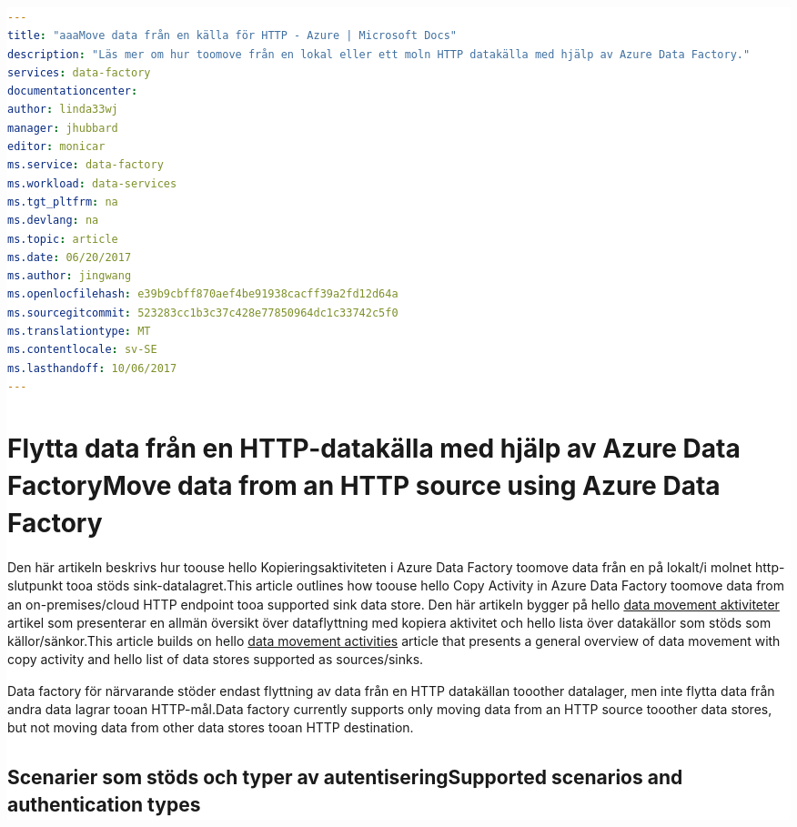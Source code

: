 ```yaml
---
title: "aaaMove data från en källa för HTTP - Azure | Microsoft Docs"
description: "Läs mer om hur toomove från en lokal eller ett moln HTTP datakälla med hjälp av Azure Data Factory."
services: data-factory
documentationcenter: 
author: linda33wj
manager: jhubbard
editor: monicar
ms.service: data-factory
ms.workload: data-services
ms.tgt_pltfrm: na
ms.devlang: na
ms.topic: article
ms.date: 06/20/2017
ms.author: jingwang
ms.openlocfilehash: e39b9cbff870aef4be91938cacff39a2fd12d64a
ms.sourcegitcommit: 523283cc1b3c37c428e77850964dc1c33742c5f0
ms.translationtype: MT
ms.contentlocale: sv-SE
ms.lasthandoff: 10/06/2017
---
```

# <a name="move-data-from-an-http-source-using-azure-data-factory"></a><span data-ttu-id="6c391-103">Flytta data från en HTTP-datakälla med hjälp av Azure Data Factory</span><span class="sxs-lookup"><span data-stu-id="6c391-103">Move data from an HTTP source using Azure Data Factory</span></span>
<span data-ttu-id="6c391-104">Den här artikeln beskrivs hur toouse hello Kopieringsaktiviteten i Azure Data Factory toomove data från en på lokalt/i molnet http-slutpunkt tooa stöds sink-datalagret.</span><span class="sxs-lookup"><span data-stu-id="6c391-104">This article outlines how toouse hello Copy Activity in Azure Data Factory toomove data from an on-premises/cloud HTTP endpoint tooa supported sink data store.</span></span> <span data-ttu-id="6c391-105">Den här artikeln bygger på hello [data movement aktiviteter](data-factory-data-movement-activities.md) artikel som presenterar en allmän översikt över dataflyttning med kopiera aktivitet och hello lista över datakällor som stöds som källor/sänkor.</span><span class="sxs-lookup"><span data-stu-id="6c391-105">This article builds on hello [data movement activities](data-factory-data-movement-activities.md) article that presents a general overview of data movement with copy activity and hello list of data stores supported as sources/sinks.</span></span>

<span data-ttu-id="6c391-106">Data factory för närvarande stöder endast flyttning av data från en HTTP datakällan tooother datalager, men inte flytta data från andra data lagrar tooan HTTP-mål.</span><span class="sxs-lookup"><span data-stu-id="6c391-106">Data factory currently supports only moving data from an HTTP source tooother data stores, but not moving data from other data stores tooan HTTP destination.</span></span>

## <a name="supported-scenarios-and-authentication-types"></a><span data-ttu-id="6c391-107">Scenarier som stöds och typer av autentisering</span><span class="sxs-lookup"><span data-stu-id="6c391-107">Supported scenarios and authentication types</span></span>